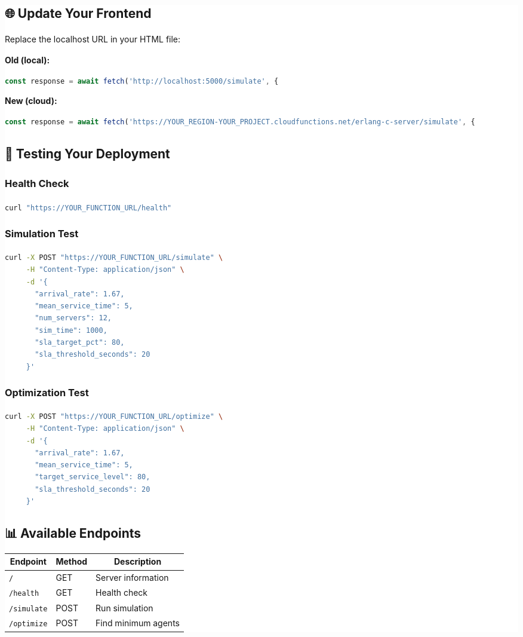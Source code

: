 ## 🌐 Update Your Frontend

Replace the localhost URL in your HTML file:

**Old (local):**
```javascript
const response = await fetch('http://localhost:5000/simulate', {
```

**New (cloud):**
```javascript
const response = await fetch('https://YOUR_REGION-YOUR_PROJECT.cloudfunctions.net/erlang-c-server/simulate', {
```

## 🧪 Testing Your Deployment

### Health Check
```bash
curl "https://YOUR_FUNCTION_URL/health"
```

### Simulation Test
```bash
curl -X POST "https://YOUR_FUNCTION_URL/simulate" \
     -H "Content-Type: application/json" \
     -d '{
       "arrival_rate": 1.67,
       "mean_service_time": 5,
       "num_servers": 12,
       "sim_time": 1000,
       "sla_target_pct": 80,
       "sla_threshold_seconds": 20
     }'
```

### Optimization Test
```bash
curl -X POST "https://YOUR_FUNCTION_URL/optimize" \
     -H "Content-Type: application/json" \
     -d '{
       "arrival_rate": 1.67,
       "mean_service_time": 5,
       "target_service_level": 80,
       "sla_threshold_seconds": 20
     }'
```

## 📊 Available Endpoints

| Endpoint | Method | Description |
|----------|--------|-------------|
| `/` | GET | Server information |
| `/health` | GET | Health check |
| `/simulate` | POST | Run simulation |
| `/optimize` | POST | Find minimum agents |
